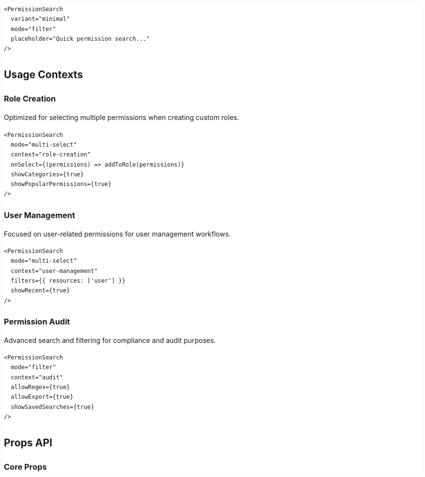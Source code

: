 ```tsx
<PermissionSearch
  variant="minimal"
  mode="filter"
  placeholder="Quick permission search..."
/>
```

## Usage Contexts

### Role Creation
Optimized for selecting multiple permissions when creating custom roles.

```tsx
<PermissionSearch
  mode="multi-select"
  context="role-creation"
  onSelect={(permissions) => addToRole(permissions)}
  showCategories={true}
  showPopularPermissions={true}
/>
```

### User Management
Focused on user-related permissions for user management workflows.

```tsx
<PermissionSearch
  mode="multi-select"
  context="user-management"
  filters={{ resources: ['user'] }}
  showRecent={true}
/>
```

### Permission Audit
Advanced search and filtering for compliance and audit purposes.

```tsx
<PermissionSearch
  mode="filter"
  context="audit"
  allowRegex={true}
  allowExport={true}
  showSavedSearches={true}
/>
```

## Props API

### Core Props
